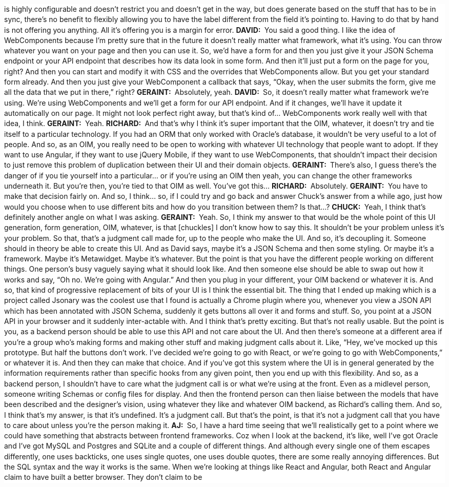 is highly configurable and doesn’t restrict you and doesn’t get in the way, but does generate based on the stuff that has to be in sync, there’s no benefit to flexibly allowing you to have the label different from the field it’s pointing to. Having to do that by hand is not offering you anything. All it’s offering you is a margin for error. **DAVID:&nbsp;** You said a good thing. I like the idea of WebComponents because I’m pretty sure that in the future it doesn’t really matter what framework, what it’s using. You can throw whatever you want on your page and then you can use it. So, we’d have a form for and then you just give it your JSON Schema endpoint or your API endpoint that describes how its data look in some form. And then it’ll just put a form on the page for you, right? And then you can start and modify it with CSS and the overrides that WebComponents allow. But you get your standard form already. And then you just give your WebComponent a callback that says, “Okay, when the user submits the form, give me all the data that we put in there,” right? **GERAINT:&nbsp;** Absolutely, yeah. **DAVID:&nbsp;** So, it doesn’t really matter what framework we’re using. We’re using WebComponents and we’ll get a form for our API endpoint. And if it changes, we’ll have it update it automatically on our page. It might not look perfect right away, but that’s kind of… WebComponents work really well with that idea, I think. **GERAINT:&nbsp;** Yeah. **RICHARD:&nbsp;** And that’s why I think it’s super important that the OIM, whatever, it doesn’t try and tie itself to a particular technology. If you had an ORM that only worked with Oracle’s database, it wouldn’t be very useful to a lot of people. And so, as an OIM, you really need to be open to working with whatever UI technology that people want to adopt. If they want to use Angular, if they want to use jQuery Mobile, if they want to use WebComponents, that shouldn’t impact their decision to just remove this problem of duplication between their UI and their domain objects. **GERAINT:&nbsp;** There’s also, I guess there’s the danger of if you tie yourself into a particular… or if you’re using an OIM then yeah, you can change the other frameworks underneath it. But you’re then, you’re tied to that OIM as well. You’ve got this… **RICHARD:&nbsp;** Absolutely. **GERAINT:&nbsp;** You have to make that decision fairly on. And so, I think… so, if I could try and go back and answer Chuck’s answer from a while ago, just how would you choose when to use different bits and how do you transition between them? Is that…? **CHUCK:&nbsp;** Yeah, I think that’s definitely another angle on what I was asking. **GERAINT:&nbsp;** Yeah. So, I think my answer to that would be the whole point of this UI generation, form generation, OIM, whatever, is that [chuckles] I don’t know how to say this. It shouldn’t be your problem unless it’s your problem. So that, that’s a judgment call made for, up to the people who make the UI. And so, it’s decoupling it. Someone should in theory be able to create this UI. And as David says, maybe it’s a JSON Schema and then some styling. Or maybe it’s a framework. Maybe it’s Metawidget. Maybe it’s whatever. But the point is that you have the different people working on different things. One person’s busy vaguely saying what it should look like. And then someone else should be able to swap out how it works and say, “Oh no. We’re going with Angular.” And then you plug in your different, your OIM backend or whatever it is. And so, that kind of progressive replacement of bits of your UI is I think the essential bit. The thing that I ended up making which is a project called Jsonary was the coolest use that I found is actually a Chrome plugin where you, whenever you view a JSON API which has been annotated with JSON Schema, suddenly it gets buttons all over it and forms and stuff. So, you point at a JSON API in your browser and it suddenly inter-actable with. And I think that’s pretty exciting. But that’s not really usable. But the point is you, as a backend person should be able to use this API and not care about the UI. And then there’s someone at a different area if you’re a group who’s making forms and making other stuff and making judgment calls about it. Like, “Hey, we’ve mocked up this prototype. But half the buttons don’t work. I’ve decided we’re going to go with React, or we’re going to go with WebComponents,” or whatever it is. And then they can make that choice. And if you’ve got this system where the UI is in general generated by the information requirements rather than specific hooks from any given point, then you end up with this flexibility. And so, as a backend person, I shouldn’t have to care what the judgment call is or what we’re using at the front. Even as a midlevel person, someone writing Schemas or config files for display. And then the frontend person can then liaise between the models that have been described and the designer’s vision, using whatever they like and whatever OIM backend, as Richard’s calling them. And so, I think that’s my answer, is that it’s undefined. It’s a judgment call. But that’s the point, is that it’s not a judgment call that you have to care about unless you’re the person making it. **AJ:&nbsp;** So, I have a hard time seeing that we’ll realistically get to a point where we could have something that abstracts between frontend frameworks. Coz when I look at the backend, it’s like, well I’ve got Oracle and I’ve got MySQL and Postgres and SQLite and a couple of different things. And although every single one of them escapes differently, one uses backticks, one uses single quotes, one uses double quotes, there are some really annoying differences. But the SQL syntax and the way it works is the same. When we’re looking at things like React and Angular, both React and Angular claim to have built a better browser. They don’t claim to be